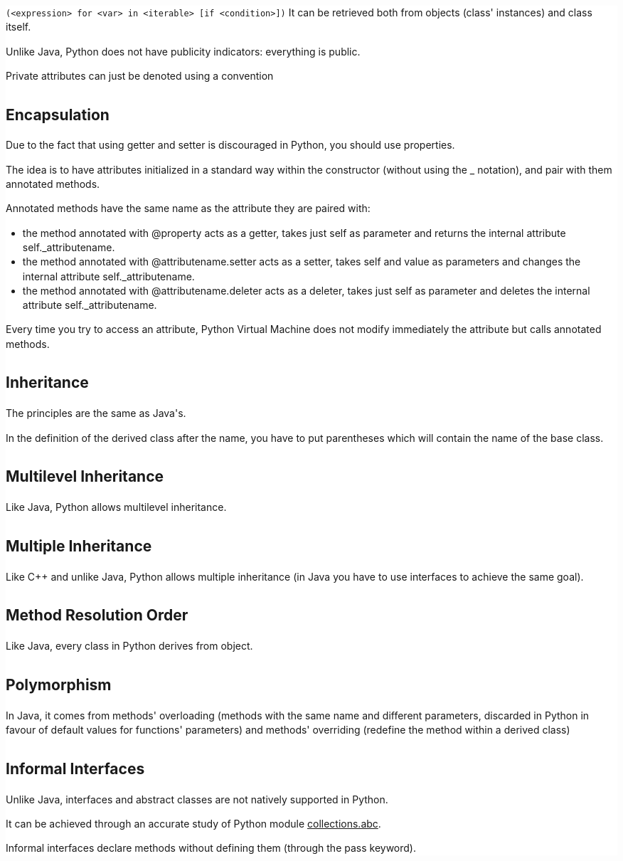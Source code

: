 ```(<expression> for <var> in <iterable> [if <condition>])```
It can be retrieved both from objects (class' instances) and class itself.

Unlike Java, Python does not have publicity indicators: everything is public. 

Private attributes can just be denoted using a convention

## Encapsulation 

Due to the fact that using getter and setter is discouraged in Python, you should use properties.

The idea is to have attributes initialized in a standard way within the constructor (without using the _ notation),
and pair with them annotated methods.

Annotated methods have the same name as the attribute they are paired with:
* the method annotated with @property acts as a getter,
takes just self as parameter and returns the internal attribute self._attributename. 
* the method annotated with @attributename.setter acts as a setter, takes self and value as parameters and changes 
the internal attribute self._attributename. 
* the method annotated with @attributename.deleter acts as a deleter, takes just self as parameter and deletes 
the internal attribute self._attributename.

Every time you try to access an attribute,
Python Virtual Machine does not modify immediately the attribute but calls annotated methods. 

## Inheritance 

The principles are the same as Java's.

In the definition of the derived class after the name, 
you have to put parentheses which will contain the name of the base class.

## Multilevel Inheritance 

Like Java, Python allows multilevel inheritance.

## Multiple Inheritance

Like C++ and unlike Java,
Python allows multiple inheritance (in Java you have to use interfaces to achieve the same goal).

## Method Resolution Order

Like Java, every class in Python derives from object.

## Polymorphism

In Java, it comes from methods'
overloading (methods with the same name and different parameters,
discarded in Python in favour of default values for functions' parameters) and methods'
overriding (redefine the method within a derived class)

## Informal Interfaces

Unlike Java, interfaces and abstract classes are not natively supported in Python.

It can be achieved through an accurate study of Python module [collections.abc](https://docs.python.org/3.9/library/collections.abc.html?highlight=collections.abc#module-collections.abc).

Informal interfaces declare methods without defining them (through the pass keyword). 

```